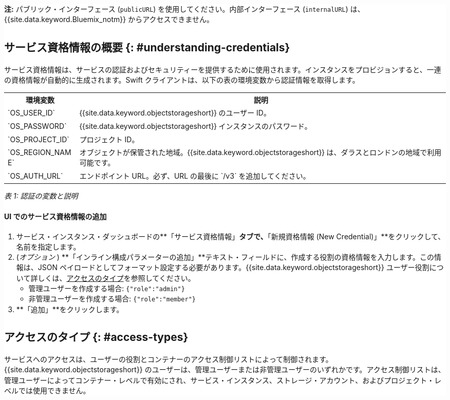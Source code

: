 **注:** パブリック・インターフェース (`publicURL`) を使用してください。内部インターフェース (`internalURL`) は、{{site.data.keyword.Bluemix_notm}} からアクセスできません。


## サービス資格情報の概要 {: #understanding-credentials}

サービス資格情報は、サービスの認証およびセキュリティーを提供するために使用されます。インスタンスをプロビジョンすると、一連の資格情報が自動的に生成されます。Swift クライアントは、以下の表の環境変数から認証情報を取得します。

<table>
  <tr>
    <th> 環境変数 </th>
    <th> 説明 </th>
  </tr>
  <tr>
    <td> `OS_USER_ID` </td>
    <td> {{site.data.keyword.objectstorageshort}} のユーザー ID。</td>
  </tr>
  <tr>
    <td> `OS_PASSWORD` </td>
    <td> {{site.data.keyword.objectstorageshort}} インスタンスのパスワード。</td>
  </tr>
  <tr>
    <td> `OS_PROJECT_ID` </td>
    <td> プロジェクト ID。</td>
  </tr>
  <tr>
    <td> `OS_REGION_NAME` </td>
    <td> オブジェクトが保管された地域。{{site.data.keyword.objectstorageshort}} は、ダラスとロンドンの地域で利用可能です。</td>
  </tr>
  <tr>
    <td> `OS_AUTH_URL` </td>
    <td> エンドポイント URL。必ず、URL の最後に `/v3` を追加してください。</td>
  </tr>
</table>

*表 1: 認証の変数と説明*

####  UI でのサービス資格情報の追加
1. サービス・インスタンス・ダッシュボードの**「サービス資格情報」**タブで、**「新規資格情報 (New Credential)」**をクリックして、名前を指定します。
2. (*オプション* ) **「インライン構成パラメーターの追加」**テキスト・フィールドに、作成する役割の資格情報を入力します。この情報は、JSON ペイロードとしてフォーマット設定する必要があります。{{site.data.keyword.objectstorageshort}} ユーザー役割について詳しくは、[アクセスのタイプ](../os_security.html#access-types)を参照してください。
    - 管理ユーザーを作成する場合: `{"role":"admin"}`
    - 非管理ユーザーを作成する場合: `{"role":"member"}`
3. **「追加」**をクリックします。


## アクセスのタイプ {: #access-types}

サービスへのアクセスは、ユーザーの役割とコンテナーのアクセス制御リストによって制御されます。{{site.data.keyword.objectstorageshort}} のユーザーは、管理ユーザーまたは非管理ユーザーのいずれかです。アクセス制御リストは、管理ユーザーによってコンテナー・レベルで有効にされ、サービス・インスタンス、ストレージ・アカウント、およびプロジェクト・レベルでは使用できません。
